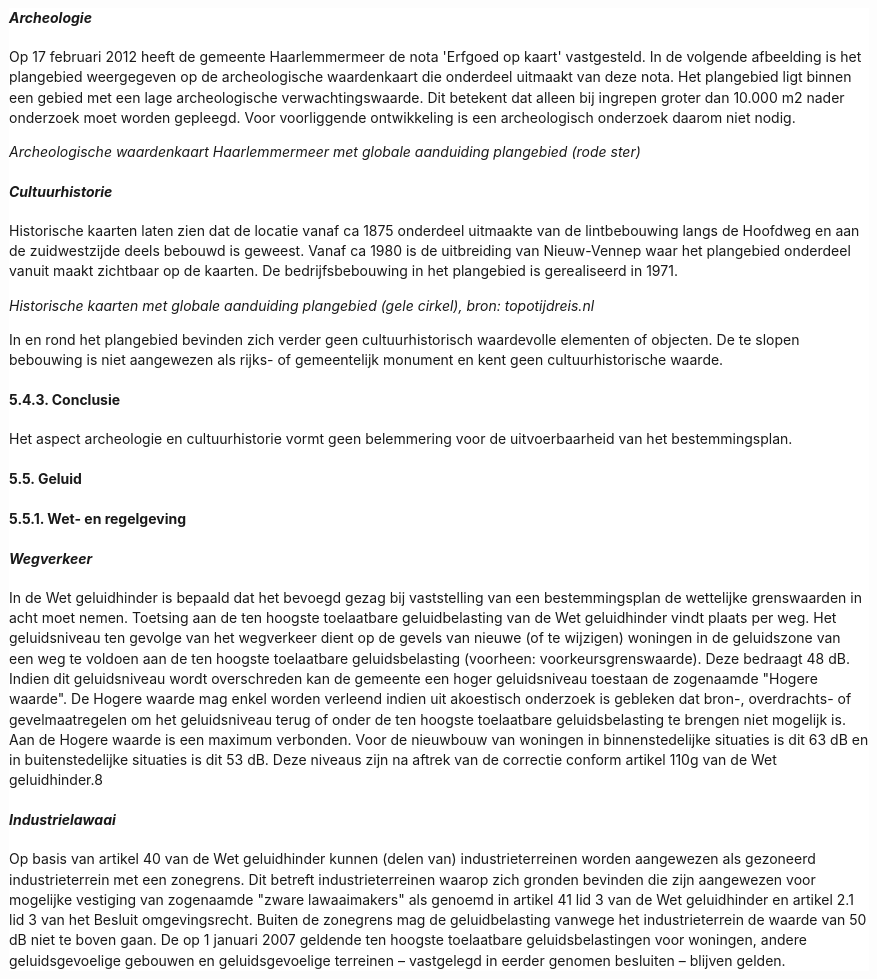 #### *Archeologie*

Op 17 februari 2012 heeft de gemeente Haarlemmermeer de nota 'Erfgoed op kaart' vastgesteld. In de volgende afbeelding is het plangebied weergegeven op de archeologische waardenkaart die onderdeel uitmaakt van deze nota. Het plangebied ligt binnen een gebied met een lage archeologische verwachtingswaarde. Dit betekent dat alleen bij ingrepen groter dan 10.000 m2 nader onderzoek moet worden gepleegd. Voor voorliggende ontwikkeling is een archeologisch onderzoek daarom niet nodig.

*Archeologische waardenkaart Haarlemmermeer met globale aanduiding plangebied (rode ster)*

#### *Cultuurhistorie*

Historische kaarten laten zien dat de locatie vanaf ca 1875 onderdeel uitmaakte van de lintbebouwing langs de Hoofdweg en aan de zuidwestzijde deels bebouwd is geweest. Vanaf ca 1980 is de uitbreiding van Nieuw-Vennep waar het plangebied onderdeel vanuit maakt zichtbaar op de kaarten. De bedrijfsbebouwing in het plangebied is gerealiseerd in 1971.

*Historische kaarten met globale aanduiding plangebied (gele cirkel), bron: topotijdreis.nl*

In en rond het plangebied bevinden zich verder geen cultuurhistorisch waardevolle elementen of objecten. De te slopen bebouwing is niet aangewezen als rijks- of gemeentelijk monument en kent geen cultuurhistorische waarde.

#### **5.4.3. Conclusie**

Het aspect archeologie en cultuurhistorie vormt geen belemmering voor de uitvoerbaarheid van het bestemmingsplan.

#### <span id="page-35-0"></span>**5.5. Geluid**

#### **5.5.1. Wet- en regelgeving**

#### *Wegverkeer*

In de Wet geluidhinder is bepaald dat het bevoegd gezag bij vaststelling van een bestemmingsplan de wettelijke grenswaarden in acht moet nemen. Toetsing aan de ten hoogste toelaatbare geluidbelasting van de Wet geluidhinder vindt plaats per weg. Het geluidsniveau ten gevolge van het wegverkeer dient op de gevels van nieuwe (of te wijzigen) woningen in de geluidszone van een weg te voldoen aan de ten hoogste toelaatbare geluidsbelasting (voorheen: voorkeursgrenswaarde). Deze bedraagt 48 dB. Indien dit geluidsniveau wordt overschreden kan de gemeente een hoger geluidsniveau toestaan de zogenaamde "Hogere waarde". De Hogere waarde mag enkel worden verleend indien uit akoestisch onderzoek is gebleken dat bron-, overdrachts- of gevelmaatregelen om het geluidsniveau terug of onder de ten hoogste toelaatbare geluidsbelasting te brengen niet mogelijk is. Aan de Hogere waarde is een maximum verbonden. Voor de nieuwbouw van woningen in binnenstedelijke situaties is dit 63 dB en in buitenstedelijke situaties is dit 53 dB. Deze niveaus zijn na aftrek van de correctie conform artikel 110g van de Wet geluidhinder.8

#### *Industrielawaai*

Op basis van artikel 40 van de Wet geluidhinder kunnen (delen van) industrieterreinen worden aangewezen als gezoneerd industrieterrein met een zonegrens. Dit betreft industrieterreinen waarop zich gronden bevinden die zijn aangewezen voor mogelijke vestiging van zogenaamde "zware lawaaimakers" als genoemd in artikel 41 lid 3 van de Wet geluidhinder en artikel 2.1 lid 3 van het Besluit omgevingsrecht. Buiten de zonegrens mag de geluidbelasting vanwege het industrieterrein de waarde van 50 dB niet te boven gaan. De op 1 januari 2007 geldende ten hoogste toelaatbare geluidsbelastingen voor woningen, andere geluidsgevoelige gebouwen en geluidsgevoelige terreinen – vastgelegd in eerder genomen besluiten – blijven gelden.
